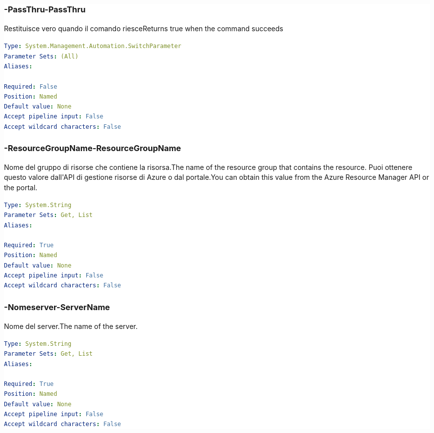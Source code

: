 ### <span data-ttu-id="52064-122">-PassThru</span><span class="sxs-lookup"><span data-stu-id="52064-122">-PassThru</span></span>
<span data-ttu-id="52064-123">Restituisce vero quando il comando riesce</span><span class="sxs-lookup"><span data-stu-id="52064-123">Returns true when the command succeeds</span></span>

```yaml
Type: System.Management.Automation.SwitchParameter
Parameter Sets: (All)
Aliases:

Required: False
Position: Named
Default value: None
Accept pipeline input: False
Accept wildcard characters: False
```

### <span data-ttu-id="52064-124">-ResourceGroupName</span><span class="sxs-lookup"><span data-stu-id="52064-124">-ResourceGroupName</span></span>
<span data-ttu-id="52064-125">Nome del gruppo di risorse che contiene la risorsa.</span><span class="sxs-lookup"><span data-stu-id="52064-125">The name of the resource group that contains the resource.</span></span>
<span data-ttu-id="52064-126">Puoi ottenere questo valore dall'API di gestione risorse di Azure o dal portale.</span><span class="sxs-lookup"><span data-stu-id="52064-126">You can obtain this value from the Azure Resource Manager API or the portal.</span></span>

```yaml
Type: System.String
Parameter Sets: Get, List
Aliases:

Required: True
Position: Named
Default value: None
Accept pipeline input: False
Accept wildcard characters: False
```

### <span data-ttu-id="52064-127">-Nomeserver</span><span class="sxs-lookup"><span data-stu-id="52064-127">-ServerName</span></span>
<span data-ttu-id="52064-128">Nome del server.</span><span class="sxs-lookup"><span data-stu-id="52064-128">The name of the server.</span></span>

```yaml
Type: System.String
Parameter Sets: Get, List
Aliases:

Required: True
Position: Named
Default value: None
Accept pipeline input: False
Accept wildcard characters: False
```

